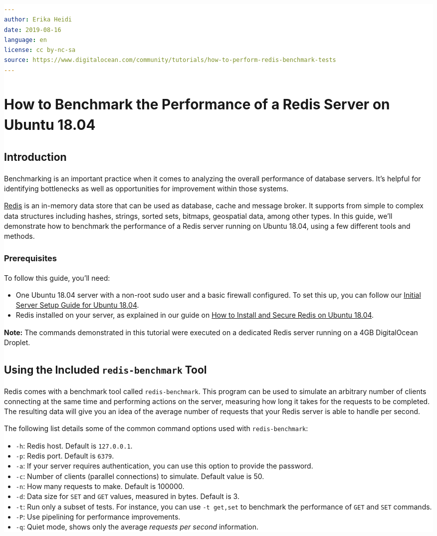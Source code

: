 ```yaml
---
author: Erika Heidi
date: 2019-08-16
language: en
license: cc by-nc-sa
source: https://www.digitalocean.com/community/tutorials/how-to-perform-redis-benchmark-tests
---
```


# How to Benchmark the Performance of a Redis Server on Ubuntu 18.04

## Introduction

Benchmarking is an important practice when it comes to analyzing the overall performance of database servers. It’s helpful for identifying bottlenecks as well as opportunities for improvement within those systems.

[Redis](https://redis.io/) is an in-memory data store that can be used as database, cache and message broker. It supports from simple to complex data structures including hashes, strings, sorted sets, bitmaps, geospatial data, among other types. In this guide, we’ll demonstrate how to benchmark the performance of a Redis server running on Ubuntu 18.04, using a few different tools and methods.

### Prerequisites

To follow this guide, you’ll need:

- One Ubuntu 18.04 server with a non-root sudo user and a basic firewall configured. To set this up, you can follow our [Initial Server Setup Guide for Ubuntu 18.04](initial-server-setup-with-ubuntu-18-04). 
- Redis installed on your server, as explained in our guide on [How to Install and Secure Redis on Ubuntu 18.04](how-to-install-and-secure-redis-on-ubuntu-18-04). 

**Note:** The commands demonstrated in this tutorial were executed on a dedicated Redis server running on a 4GB DigitalOcean Droplet.

## Using the Included `redis-benchmark` Tool

Redis comes with a benchmark tool called `redis-benchmark`. This program can be used to simulate an arbitrary number of clients connecting at the same time and performing actions on the server, measuring how long it takes for the requests to be completed. The resulting data will give you an idea of the average number of requests that your Redis server is able to handle per second.

The following list details some of the common command options used with `redis-benchmark`:

- `-h`: Redis host. Default is `127.0.0.1`.
- `-p`: Redis port. Default is `6379`.
- `-a`: If your server requires authentication, you can use this option to provide the password.
- `-c`: Number of clients (parallel connections) to simulate. Default value is 50.
- `-n`: How many requests to make. Default is 100000.
- `-d`: Data size for `SET` and `GET` values, measured in bytes. Default is 3.
- `-t`: Run only a subset of tests. For instance, you can use `-t get,set` to benchmark the performance of `GET` and `SET` commands.
- `-P`: Use pipelining for performance improvements.
- `-q`: Quiet mode, shows only the average _requests per second_ information.
